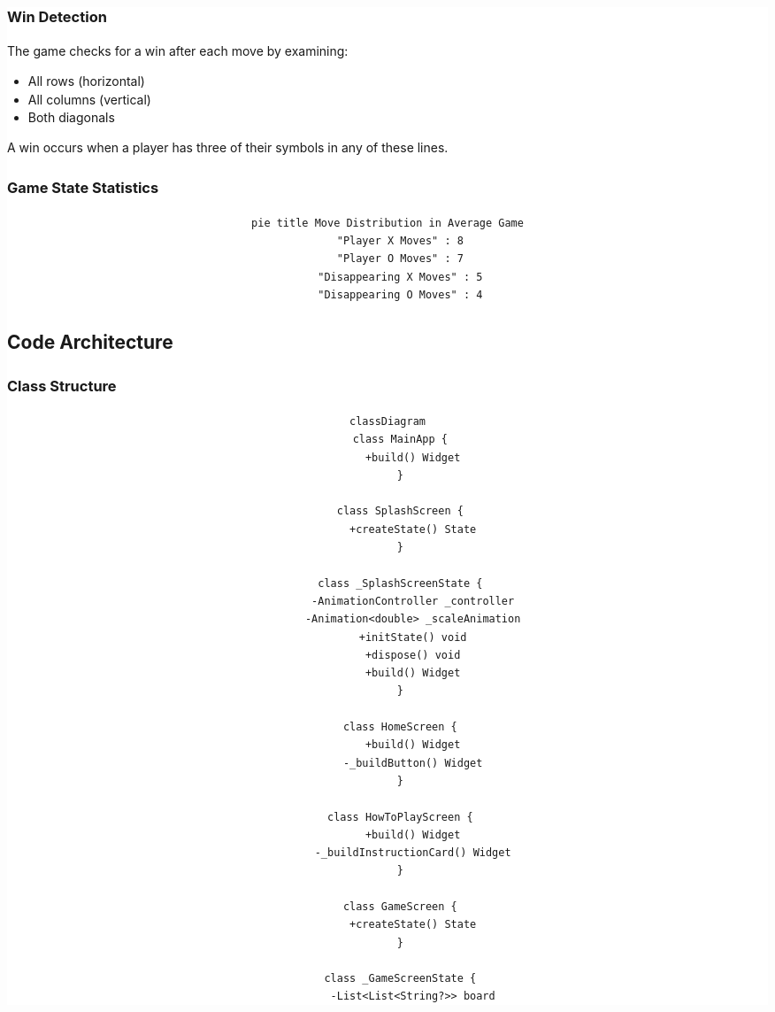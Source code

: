 </div>

### Win Detection

The game checks for a win after each move by examining:

- All rows (horizontal)
- All columns (vertical)
- Both diagonals

A win occurs when a player has three of their symbols in any of these lines.

### Game State Statistics

<div align="center">

```mermaid
pie title Move Distribution in Average Game
    "Player X Moves" : 8
    "Player O Moves" : 7
    "Disappearing X Moves" : 5
    "Disappearing O Moves" : 4
```

</div>

## Code Architecture

### Class Structure

<div align="center">

```mermaid
classDiagram
    class MainApp {
        +build() Widget
    }
    
    class SplashScreen {
        +createState() State
    }
    
    class _SplashScreenState {
        -AnimationController _controller
        -Animation<double> _scaleAnimation
        +initState() void
        +dispose() void
        +build() Widget
    }
    
    class HomeScreen {
        +build() Widget
        -_buildButton() Widget
    }
    
    class HowToPlayScreen {
        +build() Widget
        -_buildInstructionCard() Widget
    }
    
    class GameScreen {
        +createState() State
    }
    
    class _GameScreenState {
        -List<List<String?>> board
```